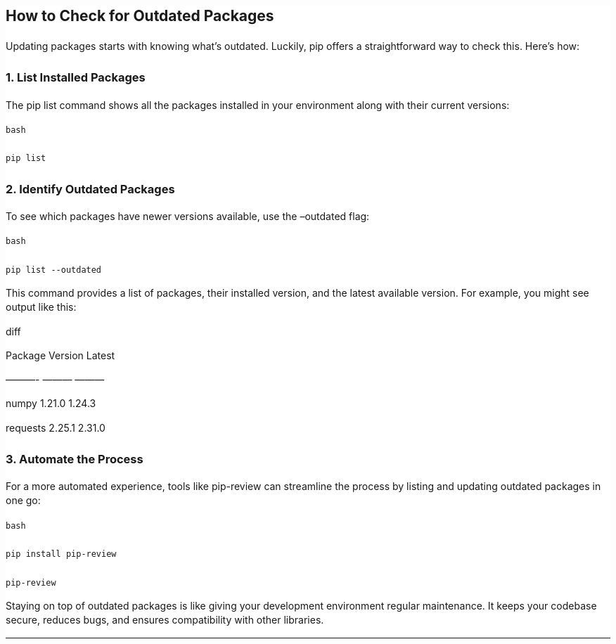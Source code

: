
## How to Check for Outdated Packages

Updating packages starts with knowing what’s outdated. Luckily, pip offers a straightforward way to check this. Here’s how:

### 1\. List Installed Packages

The pip list command shows all the packages installed in your environment along with their current versions:

```
bash

pip list
```

### 2\. Identify Outdated Packages

To see which packages have newer versions available, use the –outdated flag:

```
bash

pip list --outdated
```

This command provides a list of packages, their installed version, and the latest available version. For example, you might see output like this:

diff

Package Version Latest

———- ——— ———

numpy 1.21.0 1.24.3

requests 2.25.1 2.31.0

### 3\. Automate the Process

For a more automated experience, tools like pip-review can streamline the process by listing and updating outdated packages in one go:

```
bash

pip install pip-review

pip-review
```

Staying on top of outdated packages is like giving your development environment regular maintenance. It keeps your codebase secure, reduces bugs, and ensures compatibility with other libraries.

---
